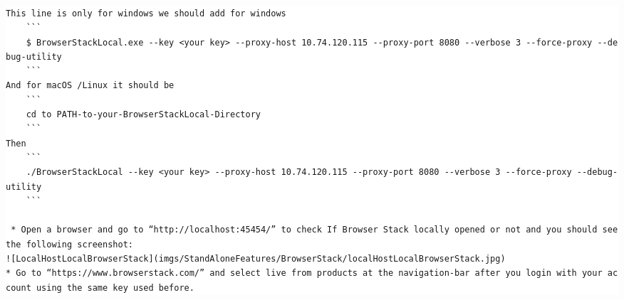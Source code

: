     This line is only for windows we should add for windows
        ```
        $ BrowserStackLocal.exe --key <your key> --proxy-host 10.74.120.115 --proxy-port 8080 --verbose 3 --force-proxy --debug-utility
        ```
    And for macOS /Linux it should be
        ```
        cd to PATH-to-your-BrowserStackLocal-Directory
        ```
    Then
        ```
        ./BrowserStackLocal --key <your key> --proxy-host 10.74.120.115 --proxy-port 8080 --verbose 3 --force-proxy --debug-utility
        ```
    
     * Open a browser and go to “http://localhost:45454/” to check If Browser Stack locally opened or not and you should see the following screenshot:
    ![LocalHostLocalBrowserStack](imgs/StandAloneFeatures/BrowserStack/localHostLocalBrowserStack.jpg)
    * Go to “https://www.browserstack.com/” and select live from products at the navigation-bar after you login with your account using the same key used before.